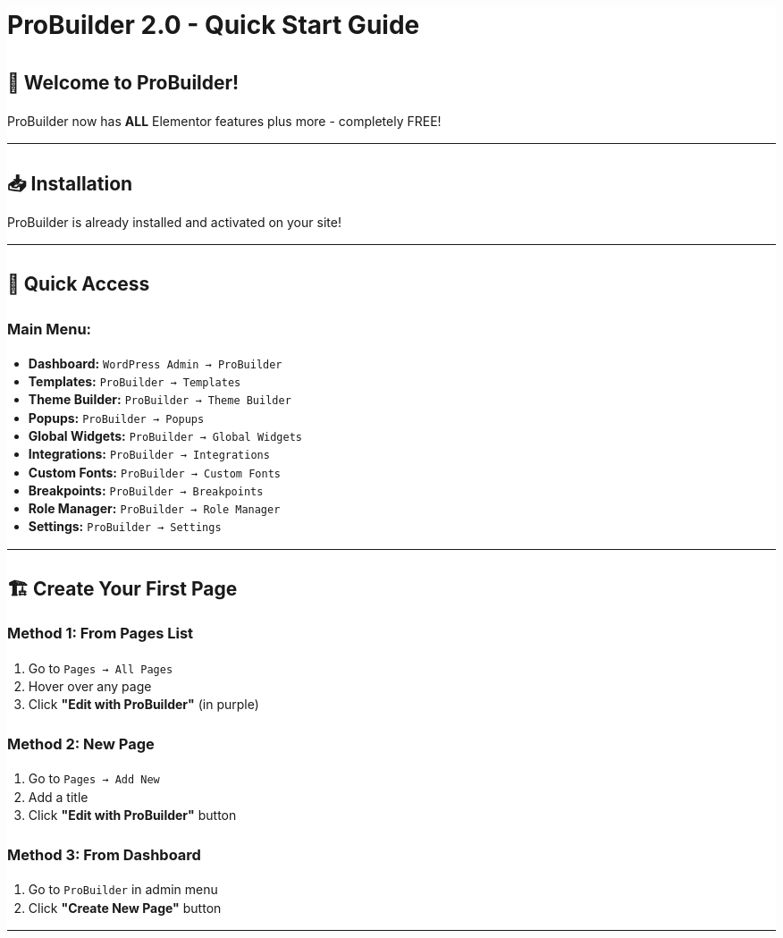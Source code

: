 # ProBuilder 2.0 - Quick Start Guide

## 🚀 Welcome to ProBuilder!

ProBuilder now has **ALL** Elementor features plus more - completely FREE!

---

## 📥 Installation

ProBuilder is already installed and activated on your site!

---

## 🎯 Quick Access

### Main Menu:
- **Dashboard:** `WordPress Admin → ProBuilder`
- **Templates:** `ProBuilder → Templates`
- **Theme Builder:** `ProBuilder → Theme Builder`
- **Popups:** `ProBuilder → Popups`
- **Global Widgets:** `ProBuilder → Global Widgets`
- **Integrations:** `ProBuilder → Integrations`
- **Custom Fonts:** `ProBuilder → Custom Fonts`
- **Breakpoints:** `ProBuilder → Breakpoints`
- **Role Manager:** `ProBuilder → Role Manager`
- **Settings:** `ProBuilder → Settings`

---

## 🏗️ Create Your First Page

### Method 1: From Pages List
1. Go to `Pages → All Pages`
2. Hover over any page
3. Click **"Edit with ProBuilder"** (in purple)

### Method 2: New Page
1. Go to `Pages → Add New`
2. Add a title
3. Click **"Edit with ProBuilder"** button

### Method 3: From Dashboard
1. Go to `ProBuilder` in admin menu
2. Click **"Create New Page"** button

---
